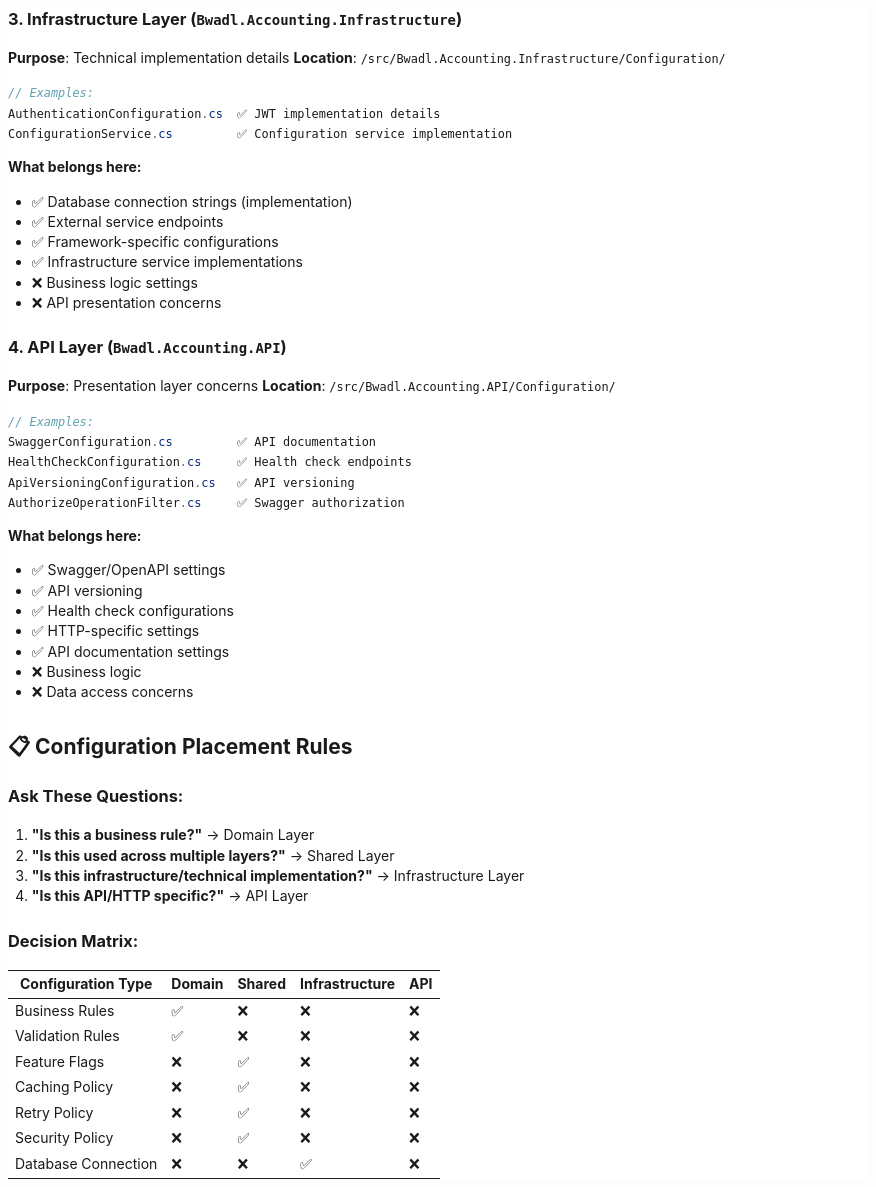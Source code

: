 ### **3. Infrastructure Layer (`Bwadl.Accounting.Infrastructure`)**
**Purpose**: Technical implementation details
**Location**: `/src/Bwadl.Accounting.Infrastructure/Configuration/`

```csharp
// Examples:
AuthenticationConfiguration.cs  ✅ JWT implementation details
ConfigurationService.cs         ✅ Configuration service implementation
```

**What belongs here:**
- ✅ Database connection strings (implementation)
- ✅ External service endpoints
- ✅ Framework-specific configurations
- ✅ Infrastructure service implementations
- ❌ Business logic settings
- ❌ API presentation concerns

### **4. API Layer (`Bwadl.Accounting.API`)**
**Purpose**: Presentation layer concerns
**Location**: `/src/Bwadl.Accounting.API/Configuration/`

```csharp
// Examples:
SwaggerConfiguration.cs         ✅ API documentation
HealthCheckConfiguration.cs     ✅ Health check endpoints
ApiVersioningConfiguration.cs   ✅ API versioning
AuthorizeOperationFilter.cs     ✅ Swagger authorization
```

**What belongs here:**
- ✅ Swagger/OpenAPI settings
- ✅ API versioning
- ✅ Health check configurations
- ✅ HTTP-specific settings
- ✅ API documentation settings
- ❌ Business logic
- ❌ Data access concerns

## 📋 **Configuration Placement Rules**

### **Ask These Questions:**

1. **"Is this a business rule?"** → Domain Layer
2. **"Is this used across multiple layers?"** → Shared Layer
3. **"Is this infrastructure/technical implementation?"** → Infrastructure Layer
4. **"Is this API/HTTP specific?"** → API Layer

### **Decision Matrix:**

| Configuration Type | Domain | Shared | Infrastructure | API |
|-------------------|---------|---------|----------------|-----|
| Business Rules | ✅ | ❌ | ❌ | ❌ |
| Validation Rules | ✅ | ❌ | ❌ | ❌ |
| Feature Flags | ❌ | ✅ | ❌ | ❌ |
| Caching Policy | ❌ | ✅ | ❌ | ❌ |
| Retry Policy | ❌ | ✅ | ❌ | ❌ |
| Security Policy | ❌ | ✅ | ❌ | ❌ |
| Database Connection | ❌ | ❌ | ✅ | ❌ |